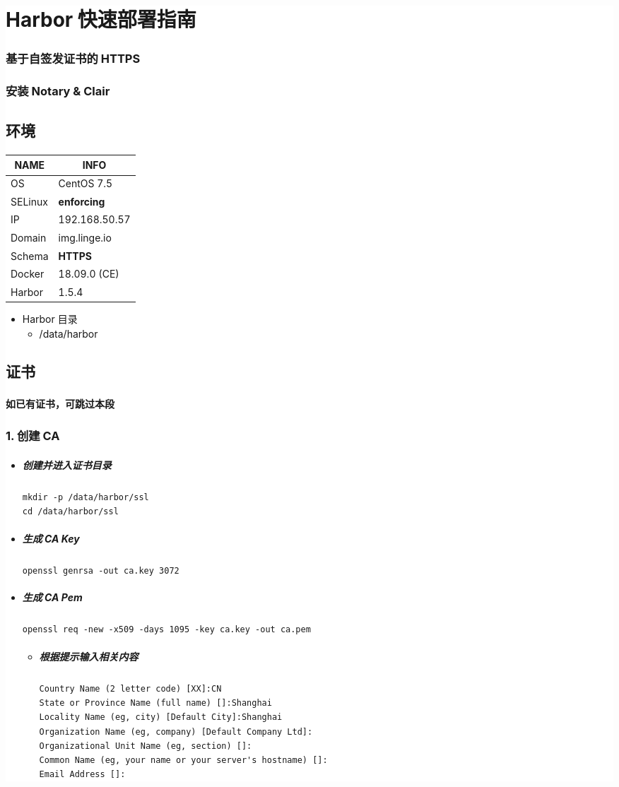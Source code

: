 # Harbor 快速部署指南

### 基于自签发证书的 HTTPS
### 安装 Notary & Clair


## 环境

| NAME    | INFO          |
| --      | --            |
| OS      | CentOS 7.5    |
| SELinux | **enforcing** |
| IP      | 192.168.50.57 |
| Domain  | img.linge.io  |
| Schema  | **HTTPS**     |
| Docker  | 18.09.0 (CE)  |
| Harbor  | 1.5.4         |


- Harbor 目录
  - /data/harbor



## 证书
#### 如已有证书，可跳过本段
### 1. 创建 CA
- ##### 创建并进入证书目录
    
      mkdir -p /data/harbor/ssl
      cd /data/harbor/ssl

- ##### 生成 CA Key

      openssl genrsa -out ca.key 3072

- ##### 生成 CA Pem

      openssl req -new -x509 -days 1095 -key ca.key -out ca.pem

  - ##### 根据提示输入相关内容

        Country Name (2 letter code) [XX]:CN
        State or Province Name (full name) []:Shanghai
        Locality Name (eg, city) [Default City]:Shanghai
        Organization Name (eg, company) [Default Company Ltd]:
        Organizational Unit Name (eg, section) []:
        Common Name (eg, your name or your server's hostname) []:
        Email Address []:
